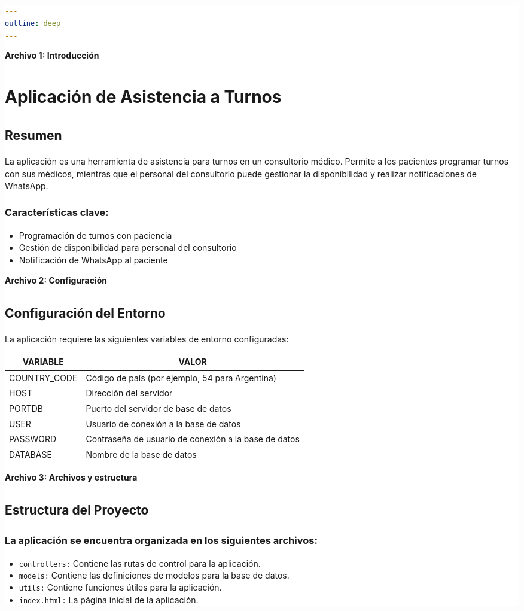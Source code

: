 ```yaml
---
outline: deep
---
```


**Archivo 1: Introducción**

# Aplicación de Asistencia a Turnos

## Resumen

La aplicación es una herramienta de asistencia para turnos en un consultorio médico. Permite a los pacientes programar turnos con sus médicos, mientras que el personal del consultorio puede gestionar la disponibilidad y realizar notificaciones de WhatsApp.

### Características clave:

- Programación de turnos con paciencia
- Gestión de disponibilidad para personal del consultorio
- Notificación de WhatsApp al paciente

**Archivo 2: Configuración**

## Configuración del Entorno

La aplicación requiere las siguientes variables de entorno configuradas:

| VARIABLE     | VALOR                                                |
| ------------ | ---------------------------------------------------- |
| COUNTRY_CODE | Código de país (por ejemplo, 54 para Argentina)      |
| HOST         | Dirección del servidor                               |
| PORTDB       | Puerto del servidor de base de datos                 |
| USER         | Usuario de conexión a la base de datos               |
| PASSWORD     | Contraseña de usuario de conexión a la base de datos |
| DATABASE     | Nombre de la base de datos                           |

**Archivo 3: Archivos y estructura**

## Estructura del Proyecto

### La aplicación se encuentra organizada en los siguientes archivos:

- `controllers:` Contiene las rutas de control para la aplicación.
- `models:` Contiene las definiciones de modelos para la base de datos.
- `utils:` Contiene funciones útiles para la aplicación.
- `index.html:` La página inicial de la aplicación.
